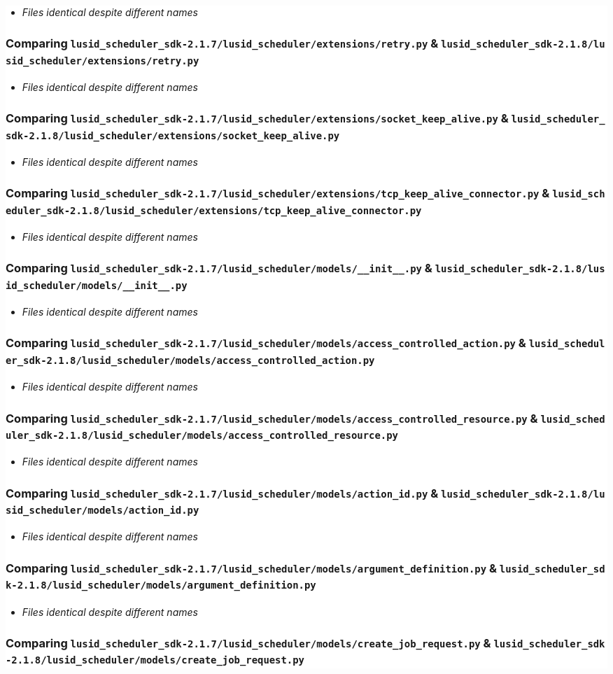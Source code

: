  * *Files identical despite different names*

### Comparing `lusid_scheduler_sdk-2.1.7/lusid_scheduler/extensions/retry.py` & `lusid_scheduler_sdk-2.1.8/lusid_scheduler/extensions/retry.py`

 * *Files identical despite different names*

### Comparing `lusid_scheduler_sdk-2.1.7/lusid_scheduler/extensions/socket_keep_alive.py` & `lusid_scheduler_sdk-2.1.8/lusid_scheduler/extensions/socket_keep_alive.py`

 * *Files identical despite different names*

### Comparing `lusid_scheduler_sdk-2.1.7/lusid_scheduler/extensions/tcp_keep_alive_connector.py` & `lusid_scheduler_sdk-2.1.8/lusid_scheduler/extensions/tcp_keep_alive_connector.py`

 * *Files identical despite different names*

### Comparing `lusid_scheduler_sdk-2.1.7/lusid_scheduler/models/__init__.py` & `lusid_scheduler_sdk-2.1.8/lusid_scheduler/models/__init__.py`

 * *Files identical despite different names*

### Comparing `lusid_scheduler_sdk-2.1.7/lusid_scheduler/models/access_controlled_action.py` & `lusid_scheduler_sdk-2.1.8/lusid_scheduler/models/access_controlled_action.py`

 * *Files identical despite different names*

### Comparing `lusid_scheduler_sdk-2.1.7/lusid_scheduler/models/access_controlled_resource.py` & `lusid_scheduler_sdk-2.1.8/lusid_scheduler/models/access_controlled_resource.py`

 * *Files identical despite different names*

### Comparing `lusid_scheduler_sdk-2.1.7/lusid_scheduler/models/action_id.py` & `lusid_scheduler_sdk-2.1.8/lusid_scheduler/models/action_id.py`

 * *Files identical despite different names*

### Comparing `lusid_scheduler_sdk-2.1.7/lusid_scheduler/models/argument_definition.py` & `lusid_scheduler_sdk-2.1.8/lusid_scheduler/models/argument_definition.py`

 * *Files identical despite different names*

### Comparing `lusid_scheduler_sdk-2.1.7/lusid_scheduler/models/create_job_request.py` & `lusid_scheduler_sdk-2.1.8/lusid_scheduler/models/create_job_request.py`

